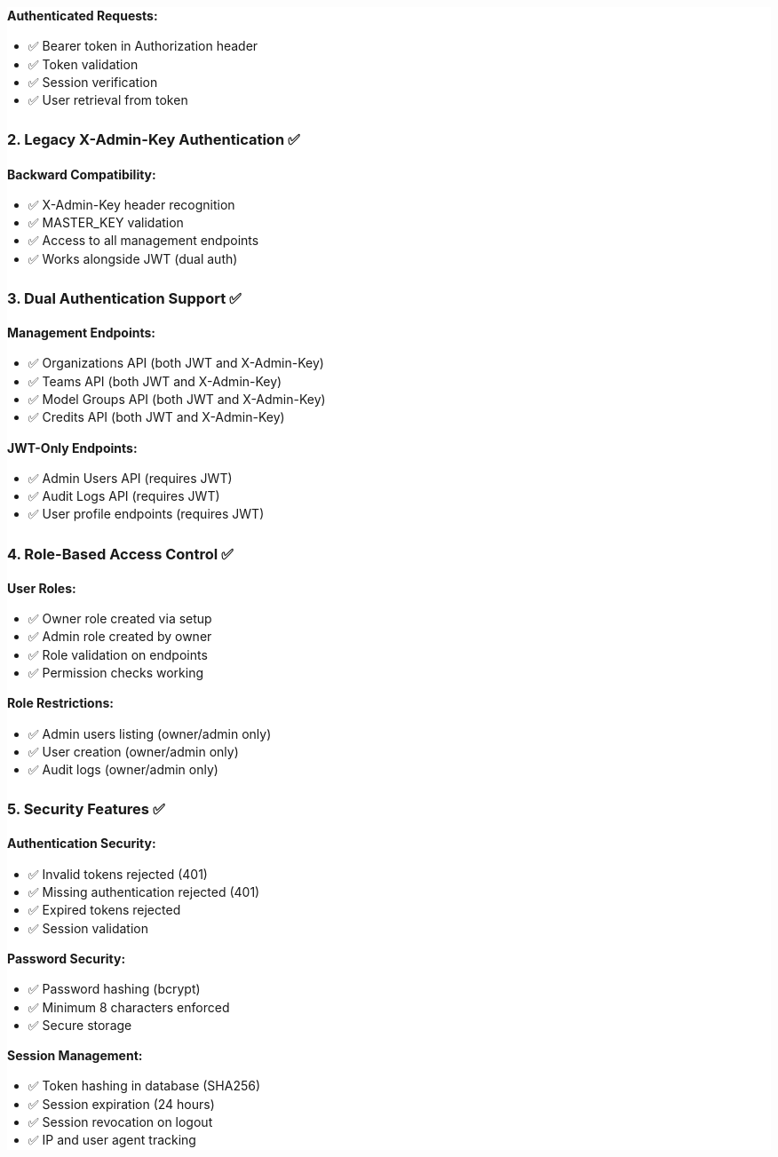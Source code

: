 **Authenticated Requests:**
- ✅ Bearer token in Authorization header
- ✅ Token validation
- ✅ Session verification
- ✅ User retrieval from token

### 2. Legacy X-Admin-Key Authentication ✅

**Backward Compatibility:**
- ✅ X-Admin-Key header recognition
- ✅ MASTER_KEY validation
- ✅ Access to all management endpoints
- ✅ Works alongside JWT (dual auth)

### 3. Dual Authentication Support ✅

**Management Endpoints:**
- ✅ Organizations API (both JWT and X-Admin-Key)
- ✅ Teams API (both JWT and X-Admin-Key)
- ✅ Model Groups API (both JWT and X-Admin-Key)
- ✅ Credits API (both JWT and X-Admin-Key)

**JWT-Only Endpoints:**
- ✅ Admin Users API (requires JWT)
- ✅ Audit Logs API (requires JWT)
- ✅ User profile endpoints (requires JWT)

### 4. Role-Based Access Control ✅

**User Roles:**
- ✅ Owner role created via setup
- ✅ Admin role created by owner
- ✅ Role validation on endpoints
- ✅ Permission checks working

**Role Restrictions:**
- ✅ Admin users listing (owner/admin only)
- ✅ User creation (owner/admin only)
- ✅ Audit logs (owner/admin only)

### 5. Security Features ✅

**Authentication Security:**
- ✅ Invalid tokens rejected (401)
- ✅ Missing authentication rejected (401)
- ✅ Expired tokens rejected
- ✅ Session validation

**Password Security:**
- ✅ Password hashing (bcrypt)
- ✅ Minimum 8 characters enforced
- ✅ Secure storage

**Session Management:**
- ✅ Token hashing in database (SHA256)
- ✅ Session expiration (24 hours)
- ✅ Session revocation on logout
- ✅ IP and user agent tracking
